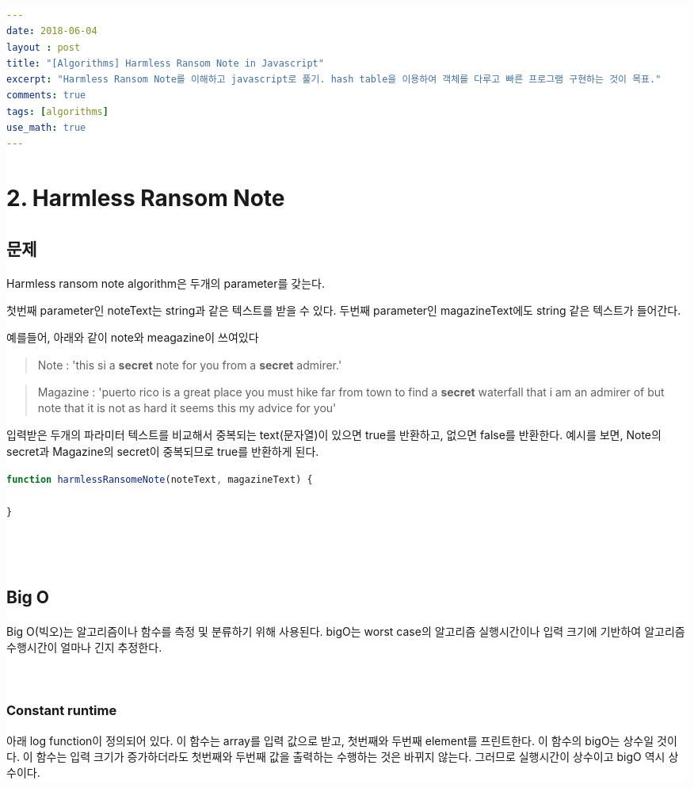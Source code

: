 ```yaml
---
date: 2018-06-04
layout : post
title: "[Algorithms] Harmless Ransom Note in Javascript"
excerpt: "Harmless Ransom Note를 이해하고 javascript로 풀기. hash table을 이용하여 객체를 다루고 빠른 프로그램 구현하는 것이 목표."
comments: true
tags: [algorithms]
use_math: true
---
```




# 2. Harmless Ransom Note

## 문제

Harmless ransom note algorithm은 두개의 parameter를 갖는다.

첫번째 parameter인 noteText는 string과 같은 텍스트를 받을 수 있다. 두번째 parameter인 magazineText에도 string 같은 텍스트가 들어간다. 

예를들어, 아래와 같이 note와 meagazine이 쓰여있다

> Note : 'this si a **secret** note for you from a **secret** admirer.'

> Magazine : 'puerto rico is a great place you must hike far from town to find a **secret** waterfall that i am an admirer of but note that it is not as hard it seems this my advice for you'

입력받은 두개의 파라미터 텍스트를 비교해서 중복되는 text(문자열)이 있으면 true를 반환하고, 없으면 false를 반환한다. 예시를 보면, Note의 secret과 Magazine의 secret이 중복되므로 true를 반환하게 된다.

```javascript
function harmlessRansomeNote(noteText, magazineText) {
    
}
```

<br>

<br>

## Big O

Big O(빅오)는 알고리즘이나 함수를 측정 및 분류하기 위해 사용된다. bigO는 worst case의 알고리즘 실행시간이나 입력 크기에 기반하여 알고리즘 수행시간이 얼마나 긴지 추정한다.

<br>

### Constant runtime

아래 log function이 정의되어 있다. 이 함수는 array를 입력 값으로 받고, 첫번째와 두번째 element를 프린트한다. 이 함수의 bigO는 상수일 것이다. 이 함수는 입력 크기가 증가하더라도 첫번째와 두번째 값을 출력하는 수행하는 것은 바뀌지 않는다. 그러므로 실행시간이 상수이고 bigO 역시 상수이다.
